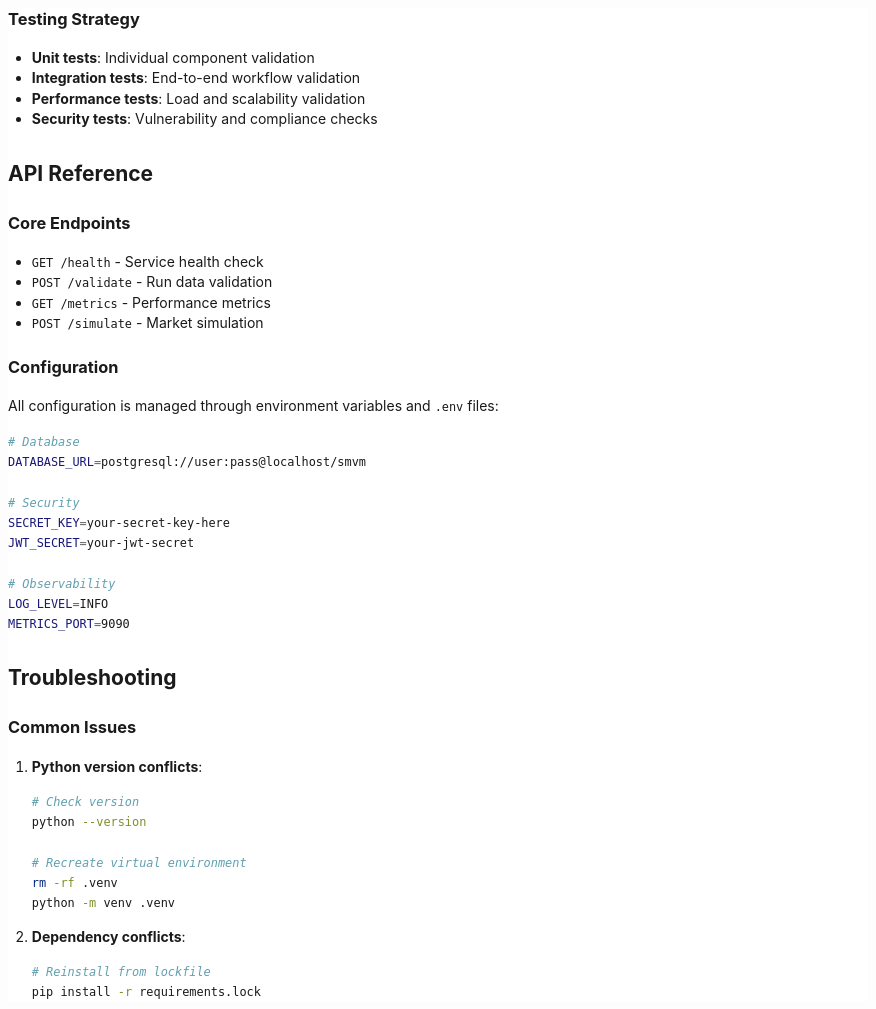 ### Testing Strategy
- **Unit tests**: Individual component validation
- **Integration tests**: End-to-end workflow validation
- **Performance tests**: Load and scalability validation
- **Security tests**: Vulnerability and compliance checks

## API Reference

### Core Endpoints

- `GET /health` - Service health check
- `POST /validate` - Run data validation
- `GET /metrics` - Performance metrics
- `POST /simulate` - Market simulation

### Configuration

All configuration is managed through environment variables and `.env` files:

```bash
# Database
DATABASE_URL=postgresql://user:pass@localhost/smvm

# Security
SECRET_KEY=your-secret-key-here
JWT_SECRET=your-jwt-secret

# Observability
LOG_LEVEL=INFO
METRICS_PORT=9090
```

## Troubleshooting

### Common Issues

1. **Python version conflicts**:
   ```bash
   # Check version
   python --version

   # Recreate virtual environment
   rm -rf .venv
   python -m venv .venv
   ```

2. **Dependency conflicts**:
   ```bash
   # Reinstall from lockfile
   pip install -r requirements.lock
   ```
